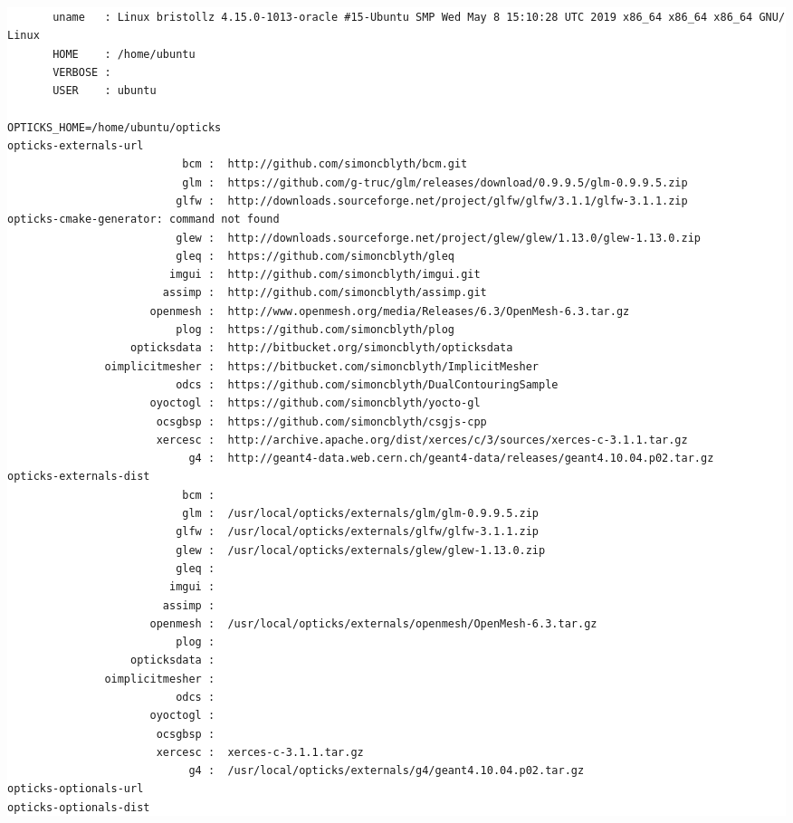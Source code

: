 ```code
       uname   : Linux bristollz 4.15.0-1013-oracle #15-Ubuntu SMP Wed May 8 15:10:28 UTC 2019 x86_64 x86_64 x86_64 GNU/Linux
       HOME    : /home/ubuntu
       VERBOSE : 
       USER    : ubuntu

OPTICKS_HOME=/home/ubuntu/opticks
opticks-externals-url
                           bcm :  http://github.com/simoncblyth/bcm.git 
                           glm :  https://github.com/g-truc/glm/releases/download/0.9.9.5/glm-0.9.9.5.zip 
                          glfw :  http://downloads.sourceforge.net/project/glfw/glfw/3.1.1/glfw-3.1.1.zip 
opticks-cmake-generator: command not found
                          glew :  http://downloads.sourceforge.net/project/glew/glew/1.13.0/glew-1.13.0.zip 
                          gleq :  https://github.com/simoncblyth/gleq 
                         imgui :  http://github.com/simoncblyth/imgui.git 
                        assimp :  http://github.com/simoncblyth/assimp.git 
                      openmesh :  http://www.openmesh.org/media/Releases/6.3/OpenMesh-6.3.tar.gz 
                          plog :  https://github.com/simoncblyth/plog 
                   opticksdata :  http://bitbucket.org/simoncblyth/opticksdata 
               oimplicitmesher :  https://bitbucket.com/simoncblyth/ImplicitMesher 
                          odcs :  https://github.com/simoncblyth/DualContouringSample 
                      oyoctogl :  https://github.com/simoncblyth/yocto-gl 
                       ocsgbsp :  https://github.com/simoncblyth/csgjs-cpp 
                       xercesc :  http://archive.apache.org/dist/xerces/c/3/sources/xerces-c-3.1.1.tar.gz 
                            g4 :  http://geant4-data.web.cern.ch/geant4-data/releases/geant4.10.04.p02.tar.gz 
opticks-externals-dist
                           bcm :   
                           glm :  /usr/local/opticks/externals/glm/glm-0.9.9.5.zip 
                          glfw :  /usr/local/opticks/externals/glfw/glfw-3.1.1.zip 
                          glew :  /usr/local/opticks/externals/glew/glew-1.13.0.zip 
                          gleq :   
                         imgui :   
                        assimp :   
                      openmesh :  /usr/local/opticks/externals/openmesh/OpenMesh-6.3.tar.gz 
                          plog :   
                   opticksdata :   
               oimplicitmesher :   
                          odcs :   
                      oyoctogl :   
                       ocsgbsp :   
                       xercesc :  xerces-c-3.1.1.tar.gz 
                            g4 :  /usr/local/opticks/externals/g4/geant4.10.04.p02.tar.gz 
opticks-optionals-url
opticks-optionals-dist
```

